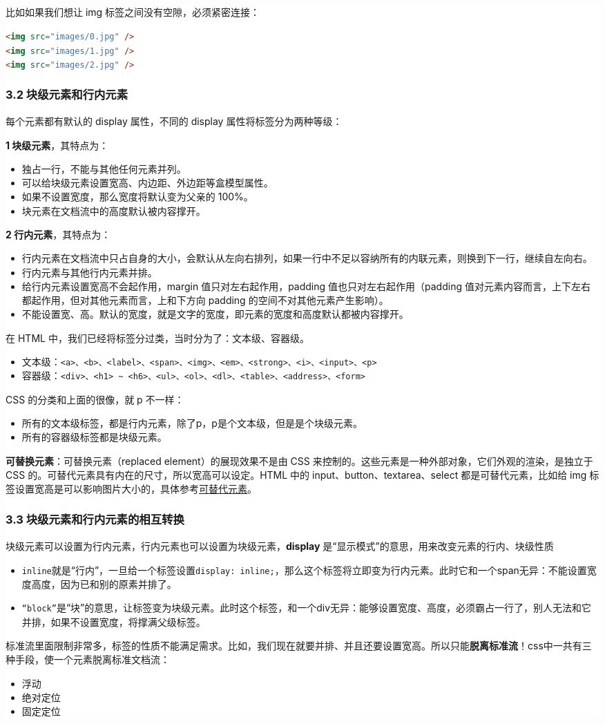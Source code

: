 比如如果我们想让 img 标签之间没有空隙，必须紧密连接：

```html
<img src="images/0.jpg" />
<img src="images/1.jpg" />
<img src="images/2.jpg" />
```


### 3.2 块级元素和行内元素

每个元素都有默认的 display 属性，不同的 display 属性将标签分为两种等级：

**1 块级元素**，其特点为：

 - 独占一行，不能与其他任何元素并列。
 - 可以给块级元素设置宽高、内边距、外边距等盒模型属性。
 - 如果不设置宽度，那么宽度将默认变为父亲的 100%。
 - 块元素在文档流中的高度默认被内容撑开。

**2 行内元素**，其特点为：

- 行内元素在文档流中只占自身的大小，会默认从左向右排列，如果一行中不足以容纳所有的内联元素，则换到下一行，继续自左向右。
 - 行内元素与其他行内元素并排。
 - 给行内元素设置宽高不会起作用，margin 值只对左右起作用，padding 值也只对左右起作用（padding 值对元素内容而言，上下左右都起作用，但对其他元素而言，上和下方向 padding 的空间不对其他元素产生影响）。
 - 不能设置宽、高。默认的宽度，就是文字的宽度，即元素的宽度和高度默认都被内容撑开。

在 HTML 中，我们已经将标签分过类，当时分为了：文本级、容器级。

- 文本级：`<a>、<b>、<label>、<span>、<img>、<em>、<strong>、<i>、<input>、<p>`
- 容器级：`<div>、<h1> ~ <h6>、<ul>、<ol>、<dl>、<table>、<address>、<form>`

CSS 的分类和上面的很像，就 p 不一样：

- 所有的文本级标签，都是行内元素，除了p，p是个文本级，但是是个块级元素。
- 所有的容器级标签都是块级元素。

**可替换元素**：可替换元素（replaced element）的展现效果不是由 CSS 来控制的。这些元素是一种外部对象，它们外观的渲染，是独立于 CSS 的。可替代元素具有内在的尺寸，所以宽高可以设定。HTML 中的 input、button、textarea、select 都是可替代元素，比如给 img 标签设置宽高是可以影响图片大小的，具体参考[可替代元素](https://developer.mozilla.org/zh-CN/docs/Web/CSS/Replaced_element)。

### 3.3 块级元素和行内元素的相互转换

块级元素可以设置为行内元素，行内元素也可以设置为块级元素，**display** 是“显示模式”的意思，用来改变元素的行内、块级性质

- `inline`就是“行内”，一旦给一个标签设置`display: inline;`，那么这个标签将立即变为行内元素。此时它和一个span无异：不能设置宽度高度，因为已和别的原素并排了。

- `“block”`是“块”的意思，让标签变为块级元素。此时这个标签，和一个div无异：能够设置宽度、高度，必须霸占一行了，别人无法和它并排，如果不设置宽度，将撑满父级标签。

标准流里面限制非常多，标签的性质不能满足需求。比如，我们现在就要并排、并且还要设置宽高。所以只能**脱离标准流**！css中一共有三种手段，使一个元素脱离标准文档流：

- 浮动
- 绝对定位
- 固定定位